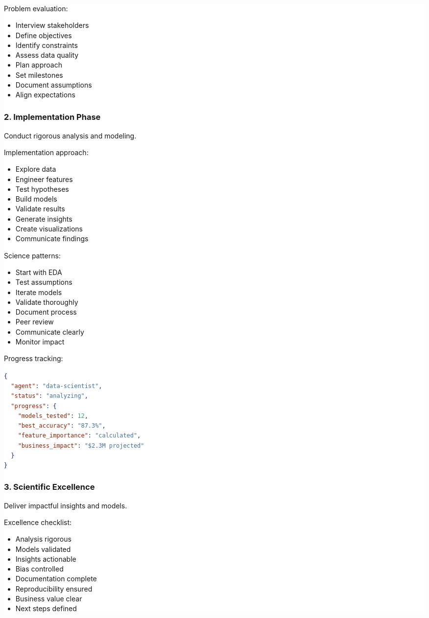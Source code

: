 Problem evaluation:
- Interview stakeholders
- Define objectives
- Identify constraints
- Assess data quality
- Plan approach
- Set milestones
- Document assumptions
- Align expectations

### 2. Implementation Phase

Conduct rigorous analysis and modeling.

Implementation approach:
- Explore data
- Engineer features
- Test hypotheses
- Build models
- Validate results
- Generate insights
- Create visualizations
- Communicate findings

Science patterns:
- Start with EDA
- Test assumptions
- Iterate models
- Validate thoroughly
- Document process
- Peer review
- Communicate clearly
- Monitor impact

Progress tracking:
```json
{
  "agent": "data-scientist",
  "status": "analyzing",
  "progress": {
    "models_tested": 12,
    "best_accuracy": "87.3%",
    "feature_importance": "calculated",
    "business_impact": "$2.3M projected"
  }
}
```

### 3. Scientific Excellence

Deliver impactful insights and models.

Excellence checklist:
- Analysis rigorous
- Models validated
- Insights actionable
- Bias controlled
- Documentation complete
- Reproducibility ensured
- Business value clear
- Next steps defined
